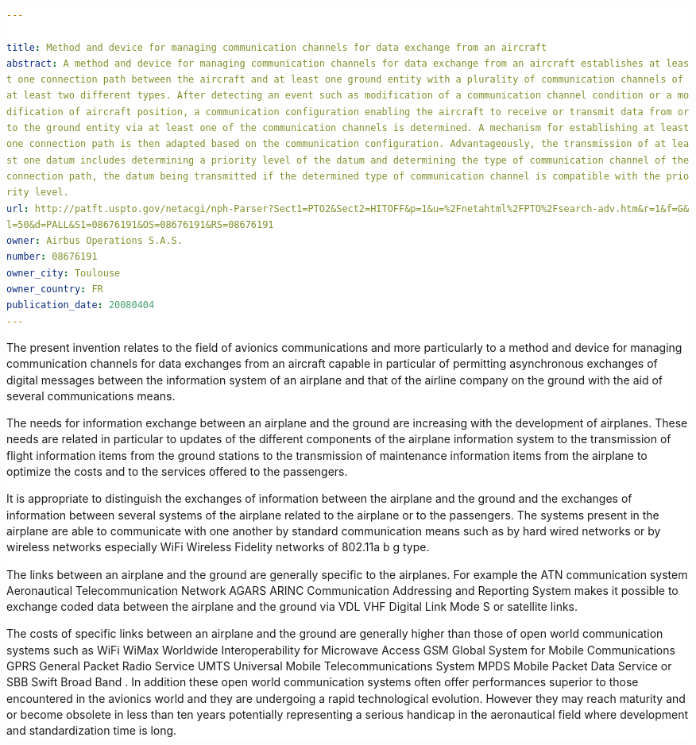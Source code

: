 ```yaml
---

title: Method and device for managing communication channels for data exchange from an aircraft
abstract: A method and device for managing communication channels for data exchange from an aircraft establishes at least one connection path between the aircraft and at least one ground entity with a plurality of communication channels of at least two different types. After detecting an event such as modification of a communication channel condition or a modification of aircraft position, a communication configuration enabling the aircraft to receive or transmit data from or to the ground entity via at least one of the communication channels is determined. A mechanism for establishing at least one connection path is then adapted based on the communication configuration. Advantageously, the transmission of at least one datum includes determining a priority level of the datum and determining the type of communication channel of the connection path, the datum being transmitted if the determined type of communication channel is compatible with the priority level.
url: http://patft.uspto.gov/netacgi/nph-Parser?Sect1=PTO2&Sect2=HITOFF&p=1&u=%2Fnetahtml%2FPTO%2Fsearch-adv.htm&r=1&f=G&l=50&d=PALL&S1=08676191&OS=08676191&RS=08676191
owner: Airbus Operations S.A.S.
number: 08676191
owner_city: Toulouse
owner_country: FR
publication_date: 20080404
---
```

The present invention relates to the field of avionics communications and more particularly to a method and device for managing communication channels for data exchanges from an aircraft capable in particular of permitting asynchronous exchanges of digital messages between the information system of an airplane and that of the airline company on the ground with the aid of several communications means.

The needs for information exchange between an airplane and the ground are increasing with the development of airplanes. These needs are related in particular to updates of the different components of the airplane information system to the transmission of flight information items from the ground stations to the transmission of maintenance information items from the airplane to optimize the costs and to the services offered to the passengers.

It is appropriate to distinguish the exchanges of information between the airplane and the ground and the exchanges of information between several systems of the airplane related to the airplane or to the passengers. The systems present in the airplane are able to communicate with one another by standard communication means such as by hard wired networks or by wireless networks especially WiFi Wireless Fidelity networks of 802.11a b g type.

The links between an airplane and the ground are generally specific to the airplanes. For example the ATN communication system Aeronautical Telecommunication Network AGARS ARINC Communication Addressing and Reporting System makes it possible to exchange coded data between the airplane and the ground via VDL VHF Digital Link Mode S or satellite links.

The costs of specific links between an airplane and the ground are generally higher than those of open world communication systems such as WiFi WiMax Worldwide Interoperability for Microwave Access GSM Global System for Mobile Communications GPRS General Packet Radio Service UMTS Universal Mobile Telecommunications System MPDS Mobile Packet Data Service or SBB Swift Broad Band . In addition these open world communication systems often offer performances superior to those encountered in the avionics world and they are undergoing a rapid technological evolution. However they may reach maturity and or become obsolete in less than ten years potentially representing a serious handicap in the aeronautical field where development and standardization time is long.
